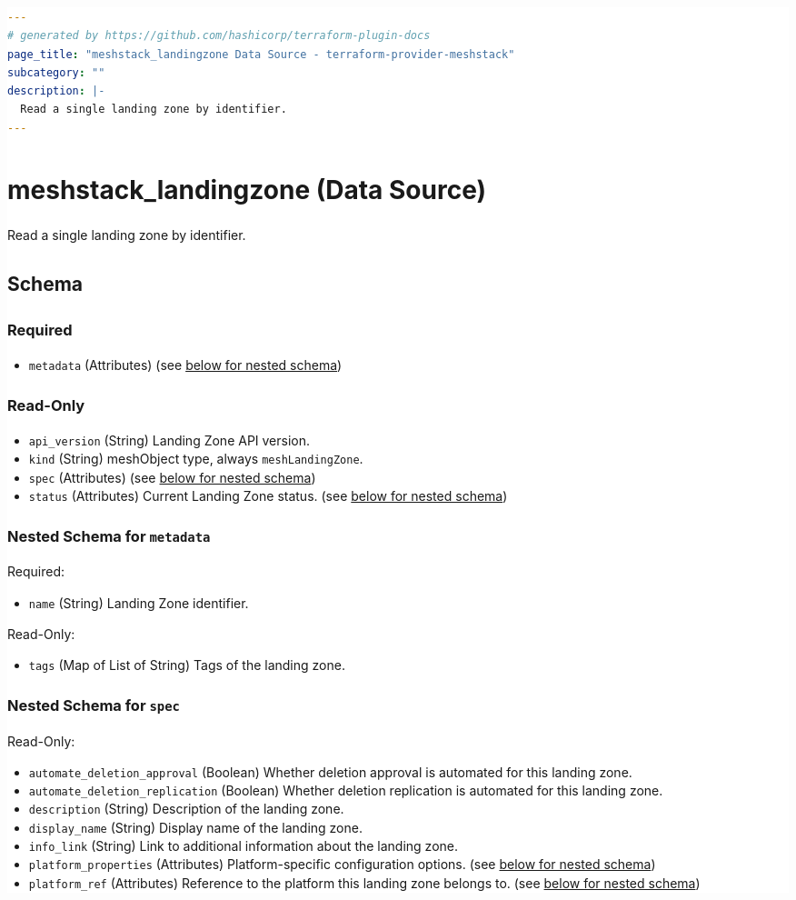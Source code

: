 ```yaml
---
# generated by https://github.com/hashicorp/terraform-plugin-docs
page_title: "meshstack_landingzone Data Source - terraform-provider-meshstack"
subcategory: ""
description: |-
  Read a single landing zone by identifier.
---
```


# meshstack_landingzone (Data Source)

Read a single landing zone by identifier.




## Schema

### Required

- `metadata` (Attributes) (see [below for nested schema](#nestedatt--metadata))

### Read-Only

- `api_version` (String) Landing Zone API version.
- `kind` (String) meshObject type, always `meshLandingZone`.
- `spec` (Attributes) (see [below for nested schema](#nestedatt--spec))
- `status` (Attributes) Current Landing Zone status. (see [below for nested schema](#nestedatt--status))

<a id="nestedatt--metadata"></a>
### Nested Schema for `metadata`

Required:

- `name` (String) Landing Zone identifier.

Read-Only:

- `tags` (Map of List of String) Tags of the landing zone.


<a id="nestedatt--spec"></a>
### Nested Schema for `spec`

Read-Only:

- `automate_deletion_approval` (Boolean) Whether deletion approval is automated for this landing zone.
- `automate_deletion_replication` (Boolean) Whether deletion replication is automated for this landing zone.
- `description` (String) Description of the landing zone.
- `display_name` (String) Display name of the landing zone.
- `info_link` (String) Link to additional information about the landing zone.
- `platform_properties` (Attributes) Platform-specific configuration options. (see [below for nested schema](#nestedatt--spec--platform_properties))
- `platform_ref` (Attributes) Reference to the platform this landing zone belongs to. (see [below for nested schema](#nestedatt--spec--platform_ref))
